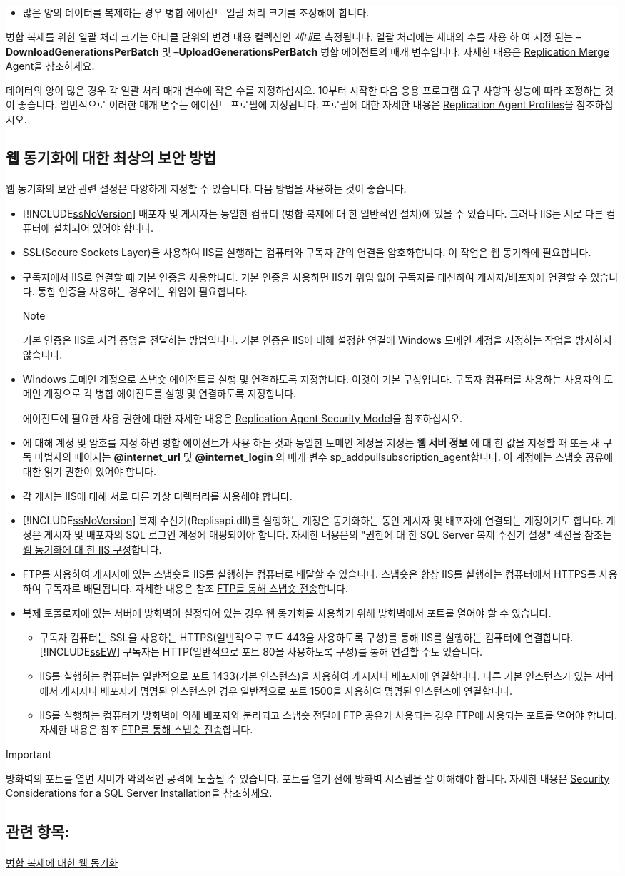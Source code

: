 -   많은 양의 데이터를 복제하는 경우 병합 에이전트 일괄 처리 크기를 조정해야 합니다.  
  
 병합 복제를 위한 일괄 처리 크기는 아티클 단위의 변경 내용 컬렉션인 *세대*로 측정됩니다. 일괄 처리에는 세대의 수를 사용 하 여 지정 된는 –**DownloadGenerationsPerBatch** 및 –**UploadGenerationsPerBatch** 병합 에이전트의 매개 변수입니다. 자세한 내용은 [Replication Merge Agent](../../relational-databases/replication/agents/replication-merge-agent.md)을 참조하세요.  
  
 데이터의 양이 많은 경우 각 일괄 처리 매개 변수에 작은 수를 지정하십시오. 10부터 시작한 다음 응용 프로그램 요구 사항과 성능에 따라 조정하는 것이 좋습니다. 일반적으로 이러한 매개 변수는 에이전트 프로필에 지정됩니다. 프로필에 대한 자세한 내용은 [Replication Agent Profiles](../../relational-databases/replication/agents/replication-agent-profiles.md)을 참조하십시오.  
  
## 웹 동기화에 대한 최상의 보안 방법  
 웹 동기화의 보안 관련 설정은 다양하게 지정할 수 있습니다. 다음 방법을 사용하는 것이 좋습니다.  
  
-    [!INCLUDE[ssNoVersion](../../includes/ssnoversion-md.md)] 배포자 및 게시자는 동일한 컴퓨터 (병합 복제에 대 한 일반적인 설치)에 있을 수 있습니다. 그러나 IIS는 서로 다른 컴퓨터에 설치되어 있어야 합니다.  
  
-   SSL(Secure Sockets Layer)을 사용하여 IIS를 실행하는 컴퓨터와 구독자 간의 연결을 암호화합니다. 이 작업은 웹 동기화에 필요합니다.  
  
-   구독자에서 IIS로 연결할 때 기본 인증을 사용합니다. 기본 인증을 사용하면 IIS가 위임 없이 구독자를 대신하여 게시자/배포자에 연결할 수 있습니다. 통합 인증을 사용하는 경우에는 위임이 필요합니다.  
  
    > [!NOTE]  
    >  기본 인증은 IIS로 자격 증명을 전달하는 방법입니다. 기본 인증은 IIS에 대해 설정한 연결에 Windows 도메인 계정을 지정하는 작업을 방지하지 않습니다.  
  
-   Windows 도메인 계정으로 스냅숏 에이전트를 실행 및 연결하도록 지정합니다. 이것이 기본 구성입니다. 구독자 컴퓨터를 사용하는 사용자의 도메인 계정으로 각 병합 에이전트를 실행 및 연결하도록 지정합니다.  
  
     에이전트에 필요한 사용 권한에 대한 자세한 내용은 [Replication Agent Security Model](../../relational-databases/replication/security/replication-agent-security-model.md)을 참조하십시오.  
  
-   에 대해 계정 및 암호를 지정 하면 병합 에이전트가 사용 하는 것과 동일한 도메인 계정을 지정는 **웹 서버 정보** 에 대 한 값을 지정할 때 또는 새 구독 마법사의 페이지는 **@internet_url** 및 **@internet_login** 의 매개 변수 [sp_addpullsubscription_agent](../../relational-databases/system-stored-procedures/sp-addpullsubscription-agent-transact-sql.md)합니다. 이 계정에는 스냅숏 공유에 대한 읽기 권한이 있어야 합니다.  
  
-   각 게시는 IIS에 대해 서로 다른 가상 디렉터리를 사용해야 합니다.  
  
-   [!INCLUDE[ssNoVersion](../../includes/ssnoversion-md.md)] 복제 수신기(Replisapi.dll)를 실행하는 계정은 동기화하는 동안 게시자 및 배포자에 연결되는 계정이기도 합니다. 계정은 게시자 및 배포자의 SQL 로그인 계정에 매핑되어야 합니다. 자세한 내용은의 "권한에 대 한 SQL Server 복제 수신기 설정" 섹션을 참조는 [웹 동기화에 대 한 IIS 구성](../../relational-databases/replication/configure-iis-for-web-synchronization.md)합니다.  
  
-   FTP를 사용하여 게시자에 있는 스냅숏을 IIS를 실행하는 컴퓨터로 배달할 수 있습니다. 스냅숏은 항상 IIS를 실행하는 컴퓨터에서 HTTPS를 사용하여 구독자로 배달됩니다. 자세한 내용은 참조 [FTP를 통해 스냅숏 전송](../../relational-databases/replication/transfer-snapshots-through-ftp.md)합니다.  
  
-   복제 토폴로지에 있는 서버에 방화벽이 설정되어 있는 경우 웹 동기화를 사용하기 위해 방화벽에서 포트를 열어야 할 수 있습니다.  
  
    -   구독자 컴퓨터는 SSL을 사용하는 HTTPS(일반적으로 포트 443을 사용하도록 구성)를 통해 IIS를 실행하는 컴퓨터에 연결합니다. [!INCLUDE[ssEW](../../includes/ssew-md.md)] 구독자는 HTTP(일반적으로 포트 80을 사용하도록 구성)를 통해 연결할 수도 있습니다.  
  
    -   IIS를 실행하는 컴퓨터는 일반적으로 포트 1433(기본 인스턴스)을 사용하여 게시자나 배포자에 연결합니다. 다른 기본 인스턴스가 있는 서버에서 게시자나 배포자가 명명된 인스턴스인 경우 일반적으로 포트 1500을 사용하여 명명된 인스턴스에 연결합니다.  
  
    -   IIS를 실행하는 컴퓨터가 방화벽에 의해 배포자와 분리되고 스냅숏 전달에 FTP 공유가 사용되는 경우 FTP에 사용되는 포트를 열어야 합니다. 자세한 내용은 참조 [FTP를 통해 스냅숏 전송](../../relational-databases/replication/transfer-snapshots-through-ftp.md)합니다.  
  
> [!IMPORTANT]  
>  방화벽의 포트를 열면 서버가 악의적인 공격에 노출될 수 있습니다. 포트를 열기 전에 방화벽 시스템을 잘 이해해야 합니다. 자세한 내용은 [Security Considerations for a SQL Server Installation](../../sql-server/install/security-considerations-for-a-sql-server-installation.md)을 참조하세요.  
  
## 관련 항목:  
 [병합 복제에 대한 웹 동기화](../../relational-databases/replication/web-synchronization-for-merge-replication.md)  
  
  